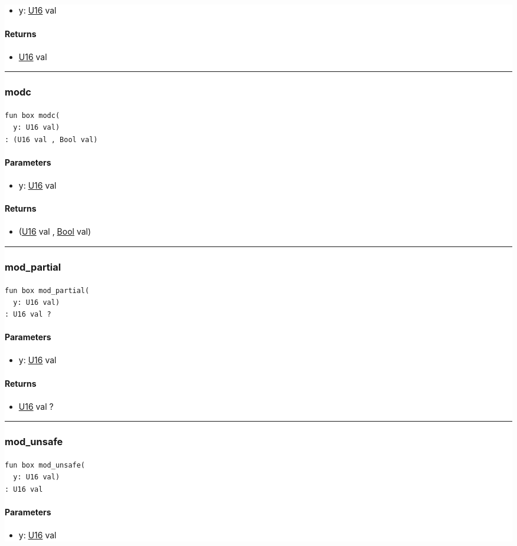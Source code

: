 *   y: [U16](builtin-U16.md) val

#### Returns

* [U16](builtin-U16.md) val

---

### modc



```pony
fun box modc(
  y: U16 val)
: (U16 val , Bool val)
```
#### Parameters

*   y: [U16](builtin-U16.md) val

#### Returns

* ([U16](builtin-U16.md) val , [Bool](builtin-Bool.md) val)

---

### mod_partial



```pony
fun box mod_partial(
  y: U16 val)
: U16 val ?
```
#### Parameters

*   y: [U16](builtin-U16.md) val

#### Returns

* [U16](builtin-U16.md) val ?

---

### mod_unsafe



```pony
fun box mod_unsafe(
  y: U16 val)
: U16 val
```
#### Parameters

*   y: [U16](builtin-U16.md) val
